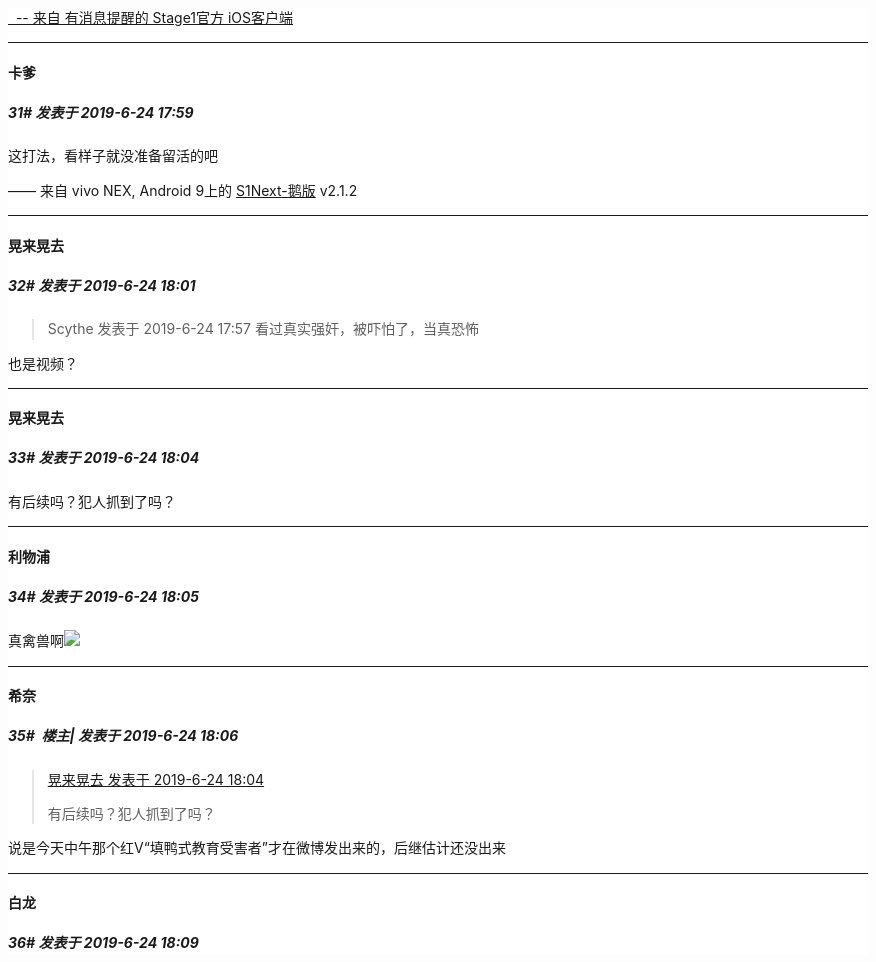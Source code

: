 [  -- 来自 有消息提醒的 Stage1官方 iOS客户端](https://itunes.apple.com/fi/app/saraba1st/id1221237470?mt=8)


-----

####  卡爹  
##### 31#       发表于 2019-6-24 17:59


这打法，看样子就没准备留活的吧

—— 来自 vivo NEX, Android 9上的 [S1Next-鹅版](https://github.com/ykrank/S1-Next/releases) v2.1.2


-----

####  晃来晃去  
##### 32#       发表于 2019-6-24 18:01


<blockquote>Scythe 发表于 2019-6-24 17:57
看过真实强奸，被吓怕了，当真恐怖</blockquote>
也是视频？


-----

####  晃来晃去  
##### 33#       发表于 2019-6-24 18:04


有后续吗？犯人抓到了吗？


-----

####  利物浦  
##### 34#       发表于 2019-6-24 18:05


真禽兽啊<img src="https://static.saraba1st.com/image/smiley/face2017/001.png" referrerpolicy="no-referrer">


-----

####  希奈  
##### 35#         楼主| 发表于 2019-6-24 18:06


<blockquote><a href="httphttps://bbs.saraba1st.com/2b/forum.php?mod=redirect&amp;goto=findpost&amp;pid=44257556&amp;ptid=1841907" target="_blank">晃来晃去 发表于 2019-6-24 18:04</a>

有后续吗？犯人抓到了吗？</blockquote>
说是今天中午那个红V“填鸭式教育受害者”才在微博发出来的，后继估计还没出来


-----

####  白龙  
##### 36#       发表于 2019-6-24 18:09
